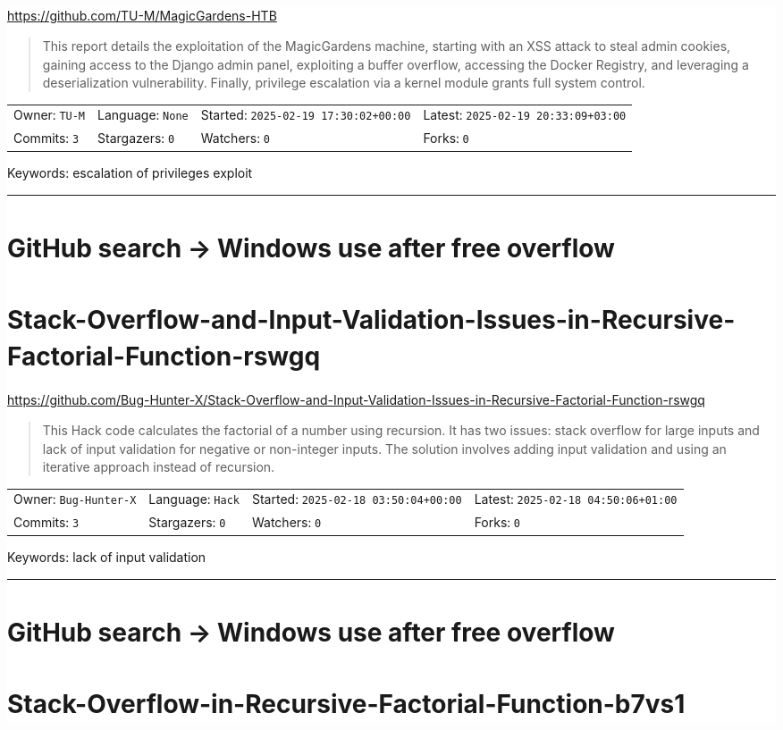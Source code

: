 https://github.com/TU-M/MagicGardens-HTB
<blockquote>
This report details the exploitation of the MagicGardens machine, starting with an XSS attack to steal admin cookies, gaining access to the Django admin panel, exploiting a buffer overflow, accessing the Docker Registry, and leveraging a deserialization vulnerability. Finally, privilege escalation via a kernel module grants full system control.
</blockquote>

<table><tr>
<tr><td>Owner: <code>TU-M</code></td>
    <td>Language: <code>None</code></td>
    <td>Started: <code>2025-02-19 17:30:02+00:00</code></td>
    <td>Latest: <code>2025-02-19 20:33:09+03:00</code></td></tr>
<tr><td>Commits: <code>3</code></td>
    <td>Stargazers: <code>0</code></td>
    <td>Watchers: <code>0</code></td>
    <td>Forks: <code>0</code></td></tr>
</table>
Keywords: escalation of privileges exploit

---

# GitHub search -> Windows use after free overflow
# Stack-Overflow-and-Input-Validation-Issues-in-Recursive-Factorial-Function-rswgq

https://github.com/Bug-Hunter-X/Stack-Overflow-and-Input-Validation-Issues-in-Recursive-Factorial-Function-rswgq
<blockquote>
This Hack code calculates the factorial of a number using recursion. It has two issues: stack overflow for large inputs and lack of input validation for negative or non-integer inputs. The solution involves adding input validation and using an iterative approach instead of recursion.
</blockquote>

<table><tr>
<tr><td>Owner: <code>Bug-Hunter-X</code></td>
    <td>Language: <code>Hack</code></td>
    <td>Started: <code>2025-02-18 03:50:04+00:00</code></td>
    <td>Latest: <code>2025-02-18 04:50:06+01:00</code></td></tr>
<tr><td>Commits: <code>3</code></td>
    <td>Stargazers: <code>0</code></td>
    <td>Watchers: <code>0</code></td>
    <td>Forks: <code>0</code></td></tr>
</table>
Keywords: lack of input validation

---

# GitHub search -> Windows use after free overflow
# Stack-Overflow-in-Recursive-Factorial-Function-b7vs1
